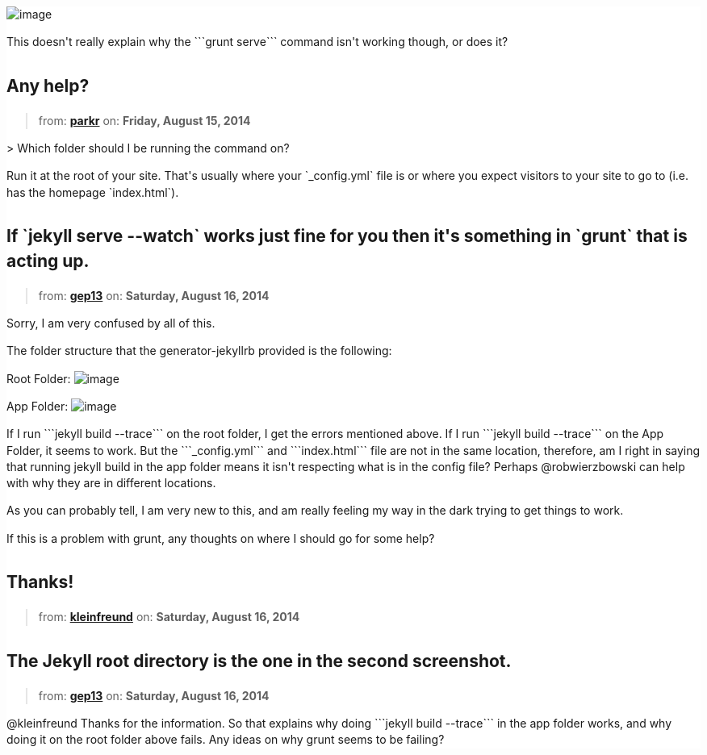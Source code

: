![image](https://cloud.githubusercontent.com/assets/1271146/3939079/2f20cd52-24c2-11e4-8604-2035da9a4ab5.png)

This doesn&#x27;t really explain why the &#x60;&#x60;&#x60;grunt serve&#x60;&#x60;&#x60; command isn&#x27;t working though, or does it?

Any help?
---
> from: [**parkr**](https://github.com/jekyll/jekyll-help/issues/121#issuecomment-52382665) on: **Friday, August 15, 2014**

&gt; Which folder should I be running the command on?

Run it at the root of your site. That&#x27;s usually where your &#x60;_config.yml&#x60; file is or where you expect visitors to your site to go to (i.e. has the homepage &#x60;index.html&#x60;).

If &#x60;jekyll serve --watch&#x60; works just fine for you then it&#x27;s something in &#x60;grunt&#x60; that is acting up.
---
> from: [**gep13**](https://github.com/jekyll/jekyll-help/issues/121#issuecomment-52388412) on: **Saturday, August 16, 2014**

Sorry, I am very confused by all of this.

The folder structure that the generator-jekyllrb provided is the following:

Root Folder:
![image](https://cloud.githubusercontent.com/assets/1271146/3941375/68c0c0b8-2525-11e4-9933-471659228d60.png)

App Folder:
![image](https://cloud.githubusercontent.com/assets/1271146/3941376/77d9ef34-2525-11e4-8abd-811a049bb9bd.png)

If I run &#x60;&#x60;&#x60;jekyll build --trace&#x60;&#x60;&#x60; on the root folder, I get the errors mentioned above.  If I run &#x60;&#x60;&#x60;jekyll build --trace&#x60;&#x60;&#x60; on the App Folder, it seems to work.  But the &#x60;&#x60;&#x60;_config.yml&#x60;&#x60;&#x60; and &#x60;&#x60;&#x60;index.html&#x60;&#x60;&#x60; file are not in the same location, therefore, am I right in saying that running jekyll build in the app folder means it isn&#x27;t respecting what is in the config file?  Perhaps @robwierzbowski can help with why they are in different locations.

As you can probably tell, I am very new to this, and am really feeling my way in the dark trying to get things to work.

If this is a problem with grunt, any thoughts on where I should go for some help?

Thanks!
---
> from: [**kleinfreund**](https://github.com/jekyll/jekyll-help/issues/121#issuecomment-52389448) on: **Saturday, August 16, 2014**

The Jekyll root directory is the one in the second screenshot.
---
> from: [**gep13**](https://github.com/jekyll/jekyll-help/issues/121#issuecomment-52389493) on: **Saturday, August 16, 2014**

@kleinfreund Thanks for the information.  So that explains why doing &#x60;&#x60;&#x60;jekyll build --trace&#x60;&#x60;&#x60; in the app folder works, and why doing it on the root folder above fails.  Any ideas on why grunt seems to be failing?
